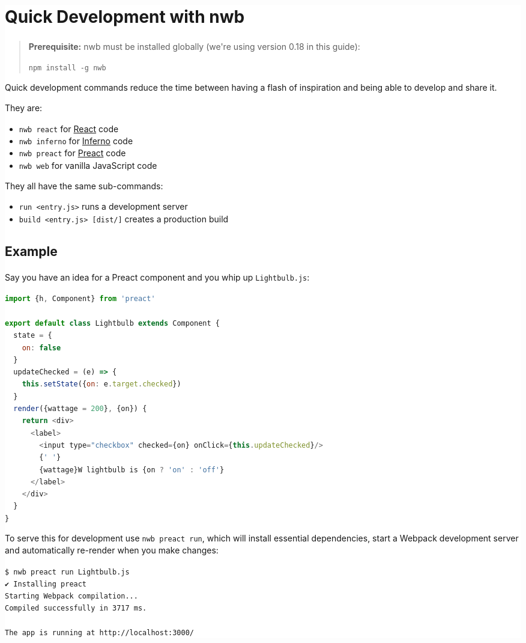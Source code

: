 # Quick Development with nwb

> **Prerequisite:** nwb must be installed globally (we're using version 0.18 in this guide):
>
> ```
> npm install -g nwb
> ```

Quick development commands reduce the time between having a flash of inspiration and being able to develop and share it.

They are:

- `nwb react` for [React](https://facebook.github.io/react/) code
- `nwb inferno` for [Inferno](https://infernojs.org/) code
- `nwb preact` for [Preact](https://preactjs.com/) code
- `nwb web` for vanilla JavaScript code

They all have the same sub-commands:

- `run <entry.js>` runs a development server
- `build <entry.js> [dist/]` creates a production build

## Example


Say you have an idea for a Preact component and you whip up `Lightbulb.js`:

```js
import {h, Component} from 'preact'

export default class Lightbulb extends Component {
  state = {
    on: false
  }
  updateChecked = (e) => {
    this.setState({on: e.target.checked})
  }
  render({wattage = 200}, {on}) {
    return <div>
      <label>
        <input type="checkbox" checked={on} onClick={this.updateChecked}/>
        {' '}
        {wattage}W lightbulb is {on ? 'on' : 'off'}
      </label>
    </div>
  }
}
```

To serve this for development use `nwb preact run`, which will install essential dependencies, start a Webpack development server and automatically re-render when you make changes:

```sh
$ nwb preact run Lightbulb.js
✔ Installing preact
Starting Webpack compilation...
Compiled successfully in 3717 ms.

The app is running at http://localhost:3000/
```
